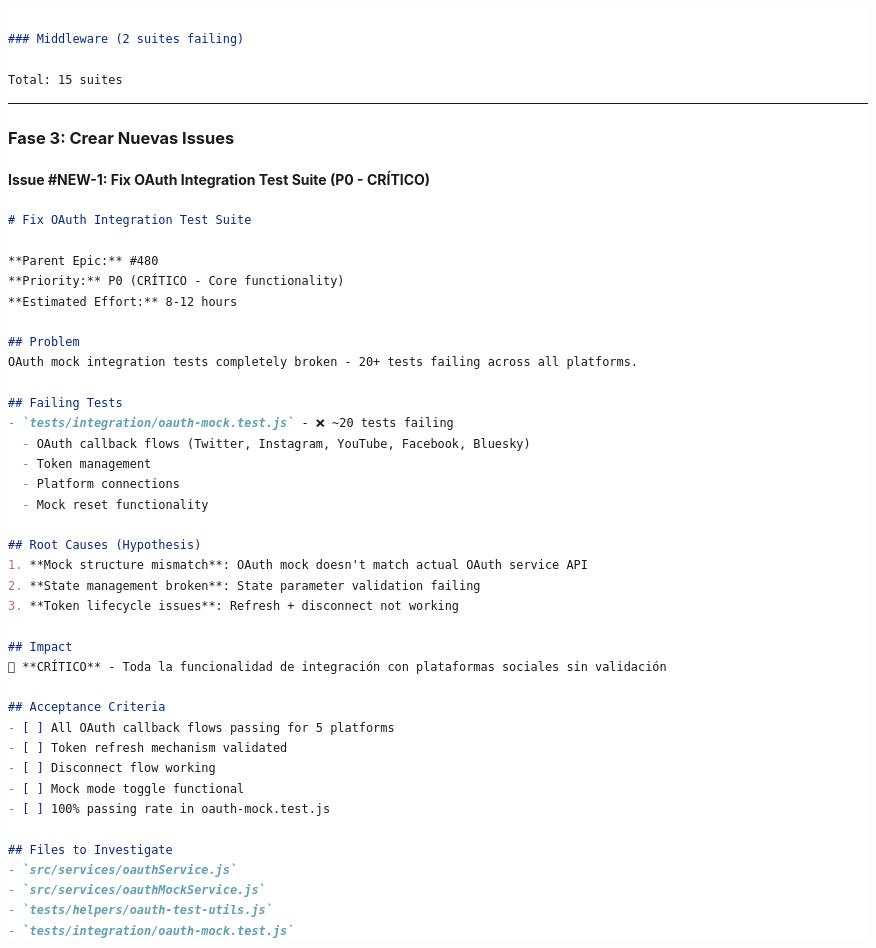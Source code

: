 ```markdown

### Middleware (2 suites failing)

Total: 15 suites
```

---

### Fase 3: Crear Nuevas Issues

#### Issue #NEW-1: Fix OAuth Integration Test Suite (P0 - CRÍTICO)

```markdown
# Fix OAuth Integration Test Suite

**Parent Epic:** #480
**Priority:** P0 (CRÍTICO - Core functionality)
**Estimated Effort:** 8-12 hours

## Problem
OAuth mock integration tests completely broken - 20+ tests failing across all platforms.

## Failing Tests
- `tests/integration/oauth-mock.test.js` - ❌ ~20 tests failing
  - OAuth callback flows (Twitter, Instagram, YouTube, Facebook, Bluesky)
  - Token management
  - Platform connections
  - Mock reset functionality

## Root Causes (Hypothesis)
1. **Mock structure mismatch**: OAuth mock doesn't match actual OAuth service API
2. **State management broken**: State parameter validation failing
3. **Token lifecycle issues**: Refresh + disconnect not working

## Impact
🔴 **CRÍTICO** - Toda la funcionalidad de integración con plataformas sociales sin validación

## Acceptance Criteria
- [ ] All OAuth callback flows passing for 5 platforms
- [ ] Token refresh mechanism validated
- [ ] Disconnect flow working
- [ ] Mock mode toggle functional
- [ ] 100% passing rate in oauth-mock.test.js

## Files to Investigate
- `src/services/oauthService.js`
- `src/services/oauthMockService.js`
- `tests/helpers/oauth-test-utils.js`
- `tests/integration/oauth-mock.test.js`
```
